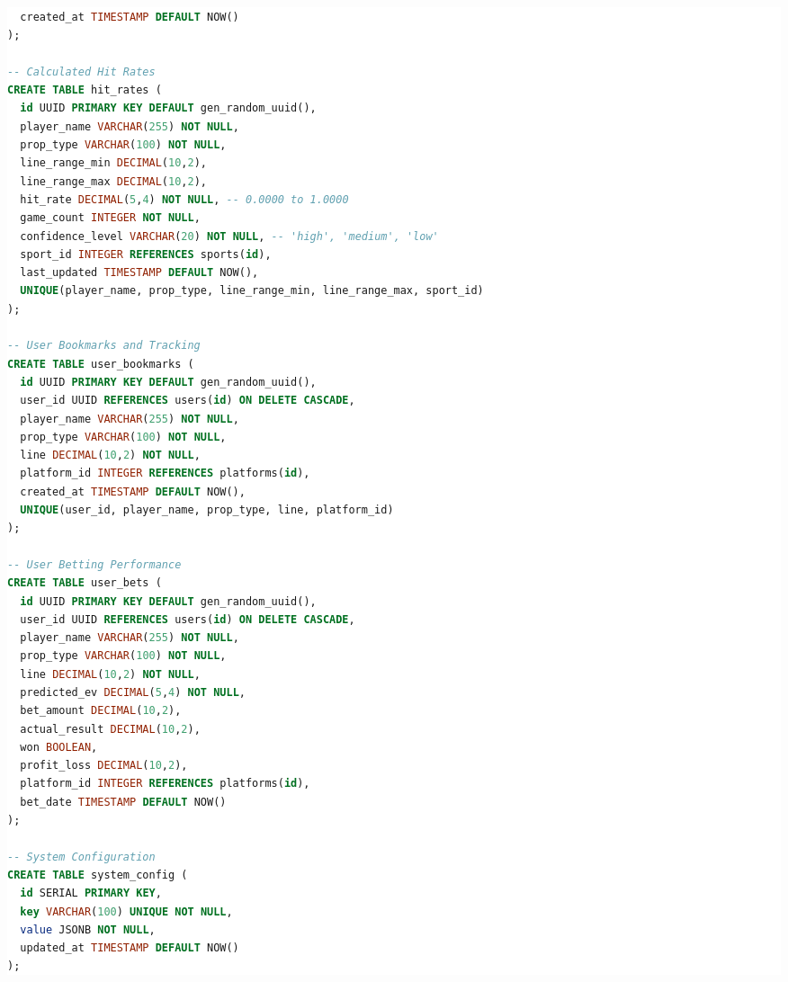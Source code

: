 ```sql
  created_at TIMESTAMP DEFAULT NOW()
);

-- Calculated Hit Rates
CREATE TABLE hit_rates (
  id UUID PRIMARY KEY DEFAULT gen_random_uuid(),
  player_name VARCHAR(255) NOT NULL,
  prop_type VARCHAR(100) NOT NULL,
  line_range_min DECIMAL(10,2),
  line_range_max DECIMAL(10,2),
  hit_rate DECIMAL(5,4) NOT NULL, -- 0.0000 to 1.0000
  game_count INTEGER NOT NULL,
  confidence_level VARCHAR(20) NOT NULL, -- 'high', 'medium', 'low'
  sport_id INTEGER REFERENCES sports(id),
  last_updated TIMESTAMP DEFAULT NOW(),
  UNIQUE(player_name, prop_type, line_range_min, line_range_max, sport_id)
);

-- User Bookmarks and Tracking
CREATE TABLE user_bookmarks (
  id UUID PRIMARY KEY DEFAULT gen_random_uuid(),
  user_id UUID REFERENCES users(id) ON DELETE CASCADE,
  player_name VARCHAR(255) NOT NULL,
  prop_type VARCHAR(100) NOT NULL,
  line DECIMAL(10,2) NOT NULL,
  platform_id INTEGER REFERENCES platforms(id),
  created_at TIMESTAMP DEFAULT NOW(),
  UNIQUE(user_id, player_name, prop_type, line, platform_id)
);

-- User Betting Performance
CREATE TABLE user_bets (
  id UUID PRIMARY KEY DEFAULT gen_random_uuid(),
  user_id UUID REFERENCES users(id) ON DELETE CASCADE,
  player_name VARCHAR(255) NOT NULL,
  prop_type VARCHAR(100) NOT NULL,
  line DECIMAL(10,2) NOT NULL,
  predicted_ev DECIMAL(5,4) NOT NULL,
  bet_amount DECIMAL(10,2),
  actual_result DECIMAL(10,2),
  won BOOLEAN,
  profit_loss DECIMAL(10,2),
  platform_id INTEGER REFERENCES platforms(id),
  bet_date TIMESTAMP DEFAULT NOW()
);

-- System Configuration
CREATE TABLE system_config (
  id SERIAL PRIMARY KEY,
  key VARCHAR(100) UNIQUE NOT NULL,
  value JSONB NOT NULL,
  updated_at TIMESTAMP DEFAULT NOW()
);
```
